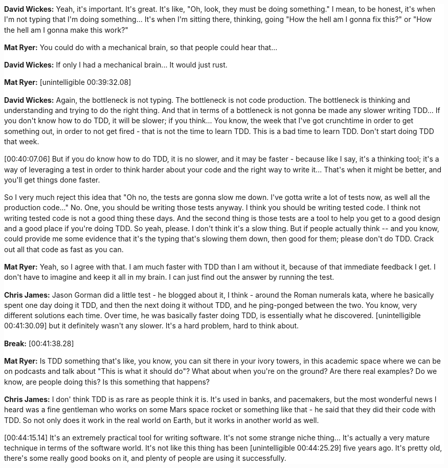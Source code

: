 **David Wickes:** Yeah, it's important. It's great. It's like, "Oh, look, they must be doing something." I mean, to be honest, it's when I'm not typing that I'm doing something... It's when I'm sitting there, thinking, going "How the hell am I gonna fix this?" or "How the hell am I gonna make this work?"

**Mat Ryer:** You could do with a mechanical brain, so that people could hear that...

**David Wickes:** If only I had a mechanical brain... It would just rust.

**Mat Ryer:** \[unintelligible 00:39:32.08\]

**David Wickes:** Again, the bottleneck is not typing. The bottleneck is not code production. The bottleneck is thinking and understanding and trying to do the right thing. And that in terms of a bottleneck is not gonna be made any slower writing TDD... If you don't know how to do TDD, it will be slower; if you think... You know, the week that I've got crunchtime in order to get something out, in order to not get fired - that is not the time to learn TDD. This is a bad time to learn TDD. Don't start doing TDD that week.

\[00:40:07.06\] But if you do know how to do TDD, it is no slower, and it may be faster - because like I say, it's a thinking tool; it's a way of leveraging a test in order to think harder about your code and the right way to write it... That's when it might be better, and you'll get things done faster.

So I very much reject this idea that "Oh no, the tests are gonna slow me down. I've gotta write a lot of tests now, as well all the production code..." No. One, you should be writing those tests anyway. I think you should be writing tested code. I think not writing tested code is not a good thing these days. And the second thing is those tests are a tool to help you get to a good design and a good place if you're doing TDD. So yeah, please. I don't think it's a slow thing. But if people actually think -- and you know, could provide me some evidence that it's the typing that's slowing them down, then good for them; please don't do TDD. Crack out all that code as fast as you can.

**Mat Ryer:** Yeah, so I agree with that. I am much faster with TDD than I am without it, because of that immediate feedback I get. I don't have to imagine and keep it all in my brain. I can just find out the answer by running the test.

**Chris James:** Jason Gorman did a little test - he blogged about it, I think - around the Roman numerals kata, where he basically spent one day doing it TDD, and then the next doing it without TDD, and he ping-ponged between the two. You know, very different solutions each time. Over time, he was basically faster doing TDD, is essentially what he discovered. \[unintelligible 00:41:30.09\] but it definitely wasn't any slower. It's a hard problem, hard to think about.

**Break:** \[00:41:38.28\]

**Mat Ryer:** Is TDD something that's like, you know, you can sit there in your ivory towers, in this academic space where we can be on podcasts and talk about "This is what it should do"? What about when you're on the ground? Are there real examples? Do we know, are people doing this? Is this something that happens?

**Chris James:** I don' think TDD is as rare as people think it is. It's used in banks, and pacemakers, but the most wonderful news I heard was a fine gentleman who works on some Mars space rocket or something like that - he said that they did their code with TDD. So not only does it work in the real world on Earth, but it works in another world as well.

\[00:44:15.14\] It's an extremely practical tool for writing software. It's not some strange niche thing... It's actually a very mature technique in terms of the software world. It's not like this thing has been \[unintelligible 00:44:25.29\] five years ago. It's pretty old, there's some really good books on it, and plenty of people are using it successfully.
